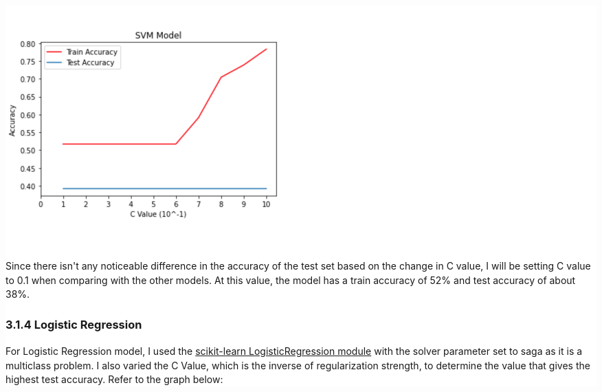 <img src="images/best_svm.png" width="400" height=350 />

Since there isn't any noticeable difference in the accuracy of the test set based on the change in C value, I will be setting C value to 0.1 when comparing with the other models. At this value, the model has a train accuracy of 52% and test accuracy of about 38%.

### 3.1.4 Logistic Regression

For Logistic Regression model, I used the [scikit-learn LogisticRegression module](https://scikit-learn.org/stable/modules/generated/sklearn.linear_model.LogisticRegression.html) with the solver parameter set to saga as it is a multiclass problem. I also varied the C Value, which is the inverse of regularization strength, to determine the value that gives the highest test accuracy. Refer to the graph below:
